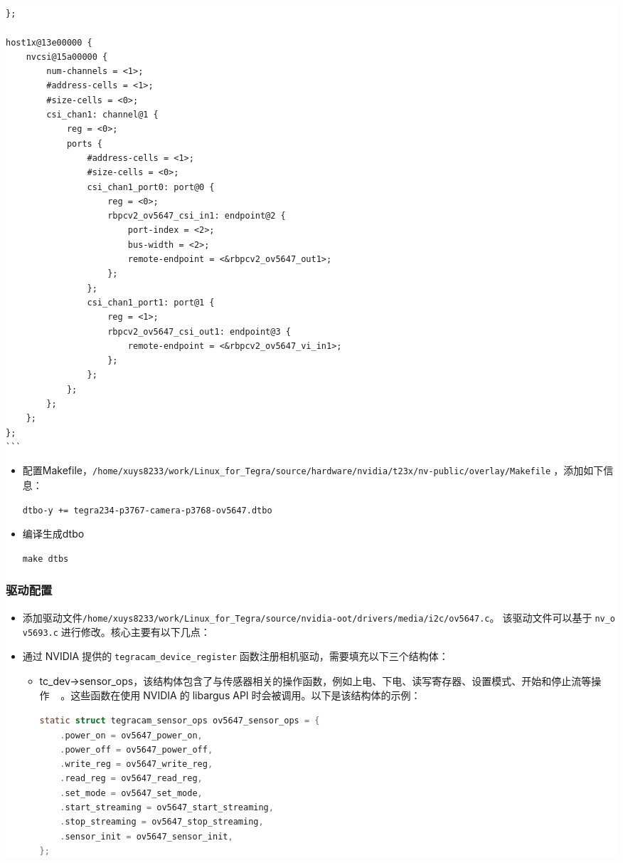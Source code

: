     }; 
    
    host1x@13e00000 {
        nvcsi@15a00000 {
            num-channels = <1>;
            #address-cells = <1>;
            #size-cells = <0>;
            csi_chan1: channel@1 {
                reg = <0>;
                ports {
                    #address-cells = <1>;
                    #size-cells = <0>;
                    csi_chan1_port0: port@0 {
                        reg = <0>;
                        rbpcv2_ov5647_csi_in1: endpoint@2 {
                            port-index = <2>;
                            bus-width = <2>;
                            remote-endpoint = <&rbpcv2_ov5647_out1>;
                        };
                    };
                    csi_chan1_port1: port@1 {
                        reg = <1>;
                        rbpcv2_ov5647_csi_out1: endpoint@3 {
                            remote-endpoint = <&rbpcv2_ov5647_vi_in1>;
                        };
                    };
                };
            };
        };
    };
    ```

- 配置Makefile，`/home/xuys8233/work/Linux_for_Tegra/source/hardware/nvidia/t23x/nv-public/overlay/Makefile` ，添加如下信息：
  
  ```
  dtbo-y += tegra234-p3767-camera-p3768-ov5647.dtbo
  ```

- 编译生成dtbo
  
  ```
  make dtbs
  ```

### 驱动配置

- 添加驱动文件`/home/xuys8233/work/Linux_for_Tegra/source/nvidia-oot/drivers/media/i2c/ov5647.c`。 该驱动文件可以基于 `nv_ov5693.c` 进行修改。核心主要有以下几点：

- 通过 NVIDIA 提供的 `tegracam_device_register` 函数注册相机驱动，需要填充以下三个结构体：
  
  - tc_dev->sensor_ops，该结构体包含了与传感器相关的操作函数，例如上电、下电、读写寄存器、设置模式、开始和停止流等操作    。这些函数在使用 NVIDIA 的 libargus API 时会被调用。以下是该结构体的示例：
    
    ```c
    static struct tegracam_sensor_ops ov5647_sensor_ops = {
        .power_on = ov5647_power_on,
        .power_off = ov5647_power_off,
        .write_reg = ov5647_write_reg,
        .read_reg = ov5647_read_reg,
        .set_mode = ov5647_set_mode,
        .start_streaming = ov5647_start_streaming,
        .stop_streaming = ov5647_stop_streaming,
        .sensor_init = ov5647_sensor_init,
    };
    ```
    